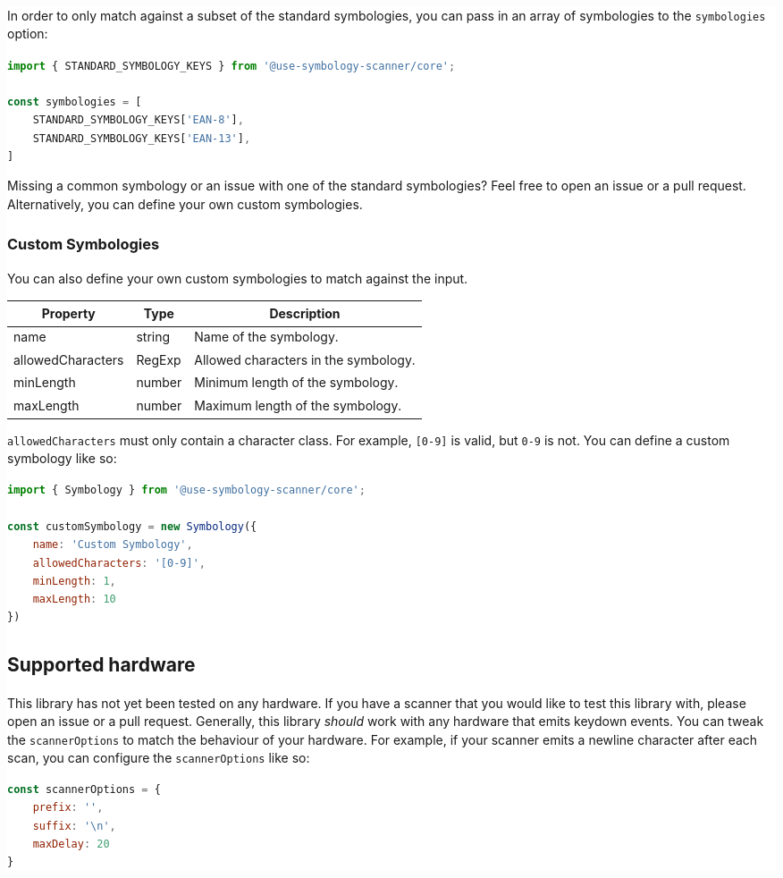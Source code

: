 In order to only match against a subset of the standard symbologies, you can pass in an array of symbologies to the `symbologies` option:

```jsx
import { STANDARD_SYMBOLOGY_KEYS } from '@use-symbology-scanner/core';

const symbologies = [
    STANDARD_SYMBOLOGY_KEYS['EAN-8'],
    STANDARD_SYMBOLOGY_KEYS['EAN-13'],
]
```

Missing a common symbology or an issue with one of the standard symbologies? Feel free to open an issue or a pull request. Alternatively, you can define your own custom symbologies.

### Custom Symbologies

You can also define your own custom symbologies to match against the input.

| Property | Type | Description |
| --- | --- | --- |
| name | string | Name of the symbology. |
| allowedCharacters | RegExp | Allowed characters in the symbology. |
| minLength | number | Minimum length of the symbology. |
| maxLength | number | Maximum length of the symbology. |

`allowedCharacters` must only contain a character class. For example, `[0-9]` is valid, but `0-9` is not. You can define a custom symbology like so:

```js
import { Symbology } from '@use-symbology-scanner/core';

const customSymbology = new Symbology({
    name: 'Custom Symbology',
    allowedCharacters: '[0-9]',
    minLength: 1,
    maxLength: 10
})
```

## Supported hardware
This library has not yet been tested on any hardware. If you have a scanner that you would like to test this library with, please open an issue or a pull request. Generally, this library *should* work with any hardware that emits keydown events. You can tweak the `scannerOptions` to match the behaviour of your hardware. For example, if your scanner emits a newline character after each scan, you can configure the `scannerOptions` like so:

```js
const scannerOptions = {
    prefix: '',
    suffix: '\n',
    maxDelay: 20
}
```
